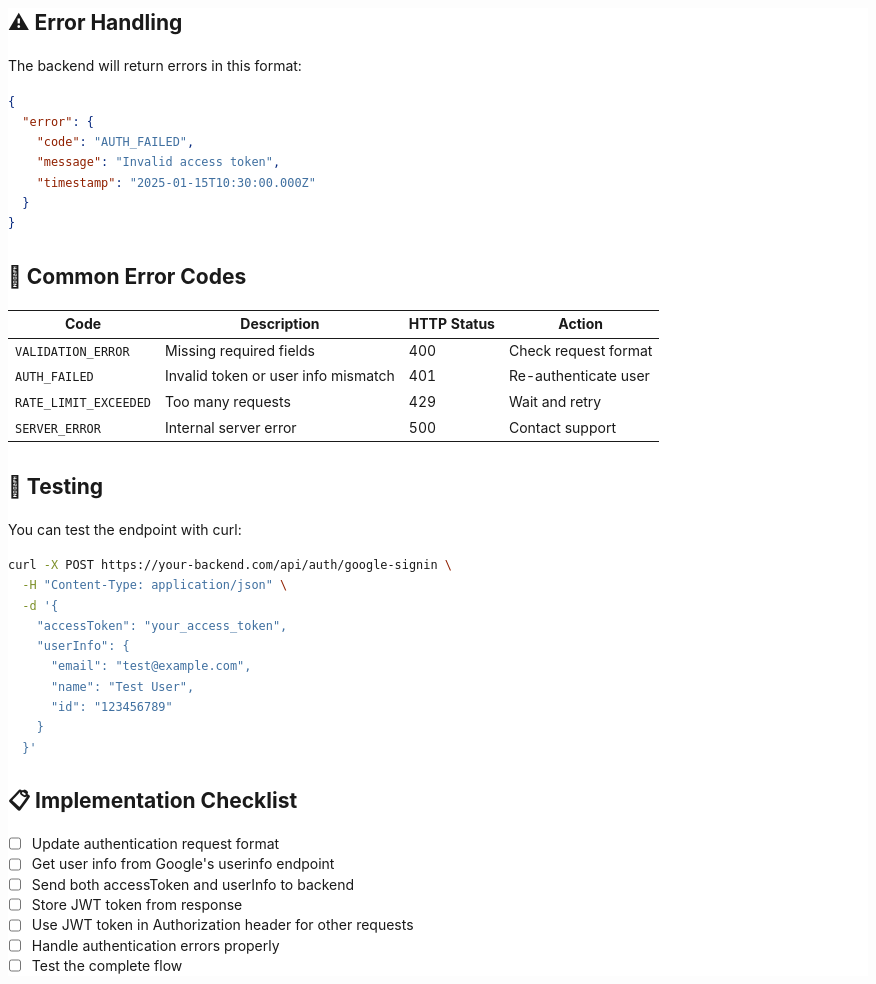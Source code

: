 ## ⚠️ **Error Handling**

The backend will return errors in this format:

```json
{
  "error": {
    "code": "AUTH_FAILED",
    "message": "Invalid access token",
    "timestamp": "2025-01-15T10:30:00.000Z"
  }
}
```

## 🚨 **Common Error Codes**

| Code | Description | HTTP Status | Action |
|------|-------------|-------------|---------|
| `VALIDATION_ERROR` | Missing required fields | 400 | Check request format |
| `AUTH_FAILED` | Invalid token or user info mismatch | 401 | Re-authenticate user |
| `RATE_LIMIT_EXCEEDED` | Too many requests | 429 | Wait and retry |
| `SERVER_ERROR` | Internal server error | 500 | Contact support |

## 🧪 **Testing**

You can test the endpoint with curl:

```bash
curl -X POST https://your-backend.com/api/auth/google-signin \
  -H "Content-Type: application/json" \
  -d '{
    "accessToken": "your_access_token",
    "userInfo": {
      "email": "test@example.com",
      "name": "Test User",
      "id": "123456789"
    }
  }'
```

## 📋 **Implementation Checklist**

- [ ] Update authentication request format
- [ ] Get user info from Google's userinfo endpoint
- [ ] Send both accessToken and userInfo to backend
- [ ] Store JWT token from response
- [ ] Use JWT token in Authorization header for other requests
- [ ] Handle authentication errors properly
- [ ] Test the complete flow
